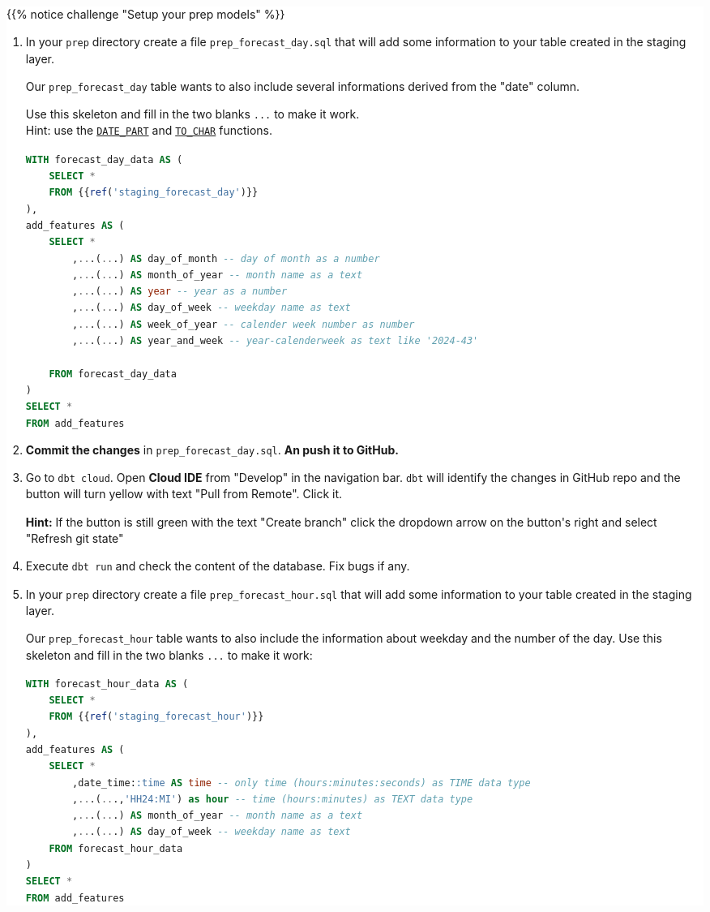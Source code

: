 
{{% notice challenge "Setup your prep models" %}}

1.  In your `prep` directory create a file `prep_forecast_day.sql` that will add some information to your table created in the staging layer.

    Our `prep_forecast_day` table wants to also include several informations derived from the "date" column.  

    Use this skeleton and fill in the two blanks `...` to make it work.  
    Hint: use the [`DATE_PART`](https://www.postgresqltutorial.com/postgresql-date-functions/postgresql-date_part/) and [`TO_CHAR`](https://www.postgresqltutorial.com/postgresql-string-functions/postgresql-to_char/) functions.

    ```sql
    WITH forecast_day_data AS (
        SELECT * 
        FROM {{ref('staging_forecast_day')}}
    ),
    add_features AS (
        SELECT *
            ,...(...) AS day_of_month -- day of month as a number
            ,...(...) AS month_of_year -- month name as a text
            ,...(...) AS year -- year as a number
            ,...(...) AS day_of_week -- weekday name as text
            ,...(...) AS week_of_year -- calender week number as number
            ,...(...) AS year_and_week -- year-calenderweek as text like '2024-43'

        FROM forecast_day_data
    )
    SELECT *
    FROM add_features

2. **Commit the changes** in `prep_forecast_day.sql`. **An push it to GitHub.**

3. Go to `dbt cloud`. Open **Cloud IDE** from "Develop" in the navigation bar. `dbt` will identify the changes in GitHub repo and the button will turn yellow with text "Pull from Remote". Click it.
   
   **Hint:** If the button is still green with the text "Create branch" click the dropdown arrow on the button's right and select "Refresh git state"

4. Execute `dbt run` and check the content of the database. Fix bugs if any.

5. In your `prep` directory create a file `prep_forecast_hour.sql` that will add some information to your table created in the staging layer.

    Our `prep_forecast_hour` table wants to also include the information about weekday and the number of the day. Use this skeleton and fill in the two blanks `...` to make it work:

    ```sql
    WITH forecast_hour_data AS (
        SELECT * 
        FROM {{ref('staging_forecast_hour')}}
    ),
    add_features AS (
        SELECT *
            ,date_time::time AS time -- only time (hours:minutes:seconds) as TIME data type
            ,...(...,'HH24:MI') as hour -- time (hours:minutes) as TEXT data type
            ,...(...) AS month_of_year -- month name as a text
            ,...(...) AS day_of_week -- weekday name as text
        FROM forecast_hour_data
    )
    SELECT *
    FROM add_features
